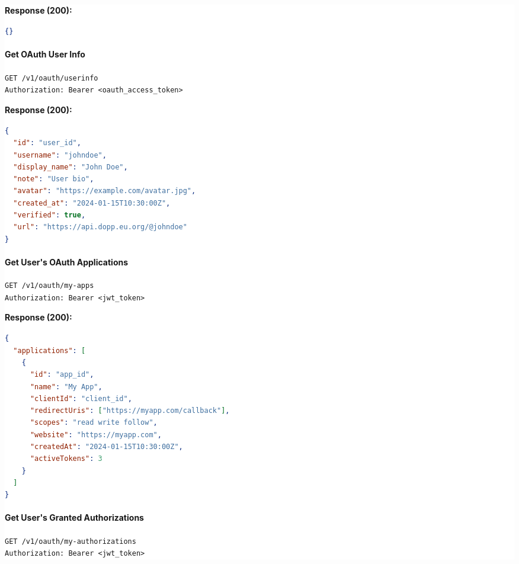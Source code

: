 **Response (200):**
```json
{}
```

#### Get OAuth User Info
```http
GET /v1/oauth/userinfo
Authorization: Bearer <oauth_access_token>
```

**Response (200):**
```json
{
  "id": "user_id",
  "username": "johndoe",
  "display_name": "John Doe",
  "note": "User bio",
  "avatar": "https://example.com/avatar.jpg",
  "created_at": "2024-01-15T10:30:00Z",
  "verified": true,
  "url": "https://api.dopp.eu.org/@johndoe"
}
```

#### Get User's OAuth Applications
```http
GET /v1/oauth/my-apps
Authorization: Bearer <jwt_token>
```

**Response (200):**
```json
{
  "applications": [
    {
      "id": "app_id",
      "name": "My App",
      "clientId": "client_id",
      "redirectUris": ["https://myapp.com/callback"],
      "scopes": "read write follow",
      "website": "https://myapp.com",
      "createdAt": "2024-01-15T10:30:00Z",
      "activeTokens": 3
    }
  ]
}
```

#### Get User's Granted Authorizations
```http
GET /v1/oauth/my-authorizations
Authorization: Bearer <jwt_token>
```
